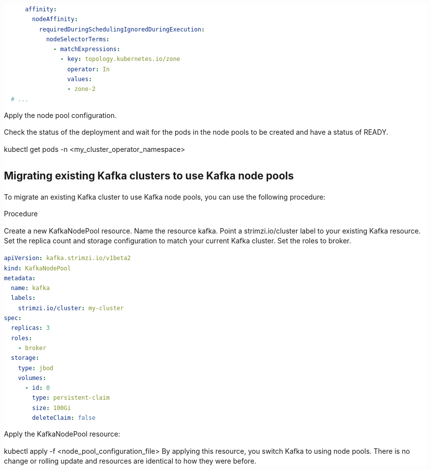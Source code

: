 ```yaml
      affinity:
        nodeAffinity:
          requiredDuringSchedulingIgnoredDuringExecution:
            nodeSelectorTerms:
              - matchExpressions:
                - key: topology.kubernetes.io/zone
                  operator: In
                  values:
                  - zone-2
  # ...
```

Apply the node pool configuration.

Check the status of the deployment and wait for the pods in the node pools to be created and have a status of READY.

kubectl get pods -n <my_cluster_operator_namespace>




Migrating existing Kafka clusters to use Kafka node pools
---------------------------------------------------------

To migrate an existing Kafka cluster to use Kafka node pools, you can use the following procedure:

Procedure

Create a new KafkaNodePool resource.
Name the resource kafka.
Point a strimzi.io/cluster label to your existing Kafka resource.
Set the replica count and storage configuration to match your current Kafka cluster.
Set the roles to broker.

```yaml
apiVersion: kafka.strimzi.io/v1beta2
kind: KafkaNodePool
metadata:
  name: kafka
  labels:
    strimzi.io/cluster: my-cluster
spec:
  replicas: 3
  roles:
    - broker
  storage:
    type: jbod
    volumes:
      - id: 0
        type: persistent-claim
        size: 100Gi
        deleteClaim: false
```
Apply the KafkaNodePool resource:

kubectl apply -f <node_pool_configuration_file>
By applying this resource, you switch Kafka to using node pools.
There is no change or rolling update and resources are identical to how they were before.

